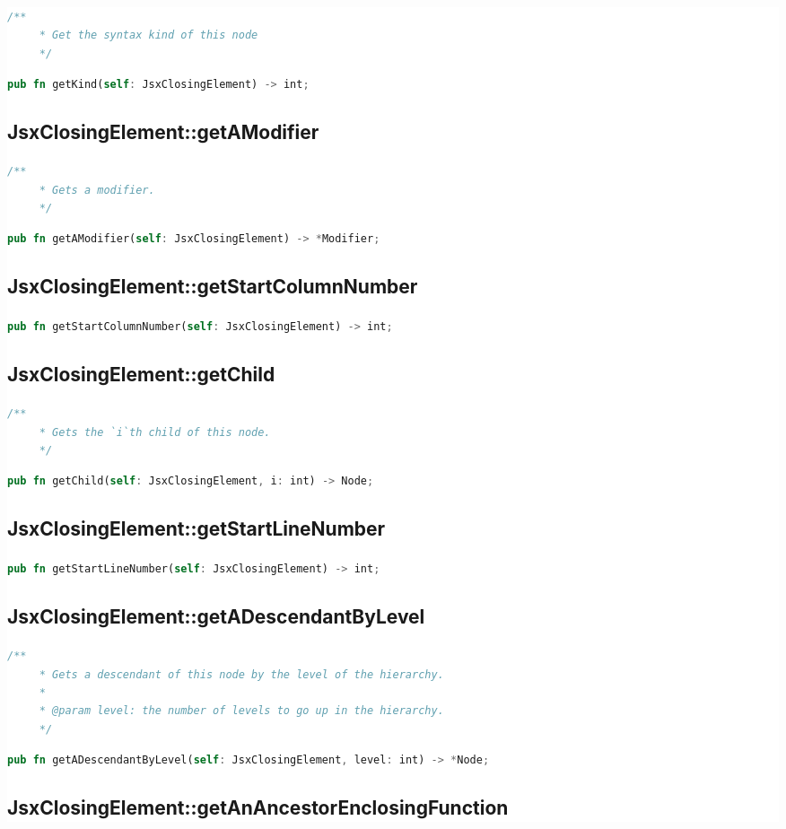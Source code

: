 ```rust
/**
     * Get the syntax kind of this node
     */
```
```rust
pub fn getKind(self: JsxClosingElement) -> int;
```
## JsxClosingElement::getAModifier

```rust
/**
     * Gets a modifier.
     */
```
```rust
pub fn getAModifier(self: JsxClosingElement) -> *Modifier;
```
## JsxClosingElement::getStartColumnNumber

```rust
pub fn getStartColumnNumber(self: JsxClosingElement) -> int;
```
## JsxClosingElement::getChild

```rust
/**
     * Gets the `i`th child of this node.
     */
```
```rust
pub fn getChild(self: JsxClosingElement, i: int) -> Node;
```
## JsxClosingElement::getStartLineNumber

```rust
pub fn getStartLineNumber(self: JsxClosingElement) -> int;
```
## JsxClosingElement::getADescendantByLevel

```rust
/**
     * Gets a descendant of this node by the level of the hierarchy.
     *
     * @param level: the number of levels to go up in the hierarchy.
     */
```
```rust
pub fn getADescendantByLevel(self: JsxClosingElement, level: int) -> *Node;
```
## JsxClosingElement::getAnAncestorEnclosingFunction
